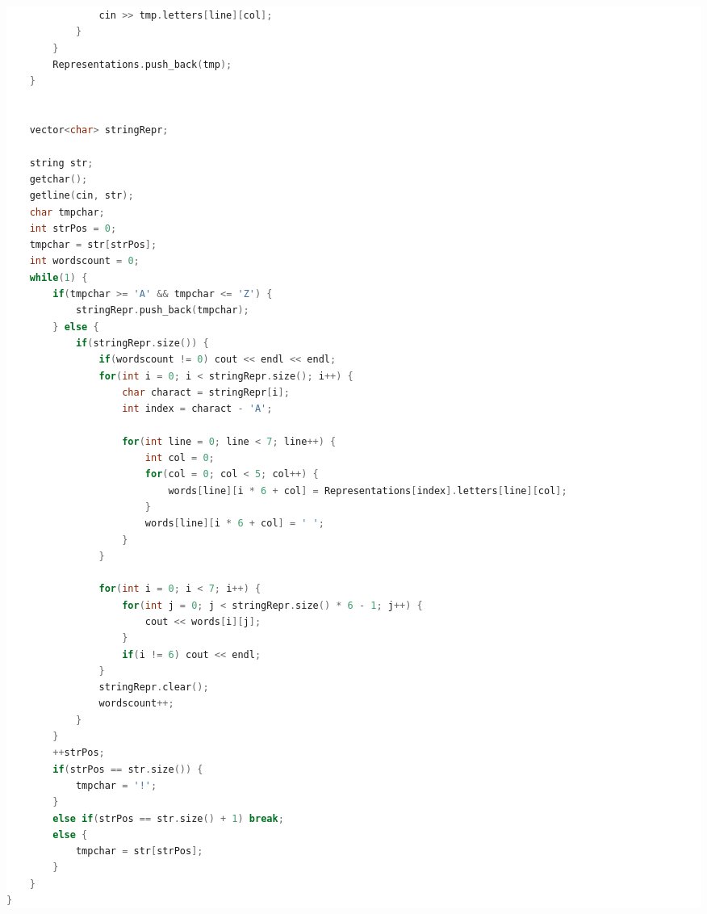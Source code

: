 ```cpp
                cin >> tmp.letters[line][col];
            }
        }
        Representations.push_back(tmp);
    }


    vector<char> stringRepr;

    string str;
    getchar();
    getline(cin, str);
    char tmpchar;
    int strPos = 0;
    tmpchar = str[strPos];
    int wordscount = 0;
    while(1) {
        if(tmpchar >= 'A' && tmpchar <= 'Z') {
            stringRepr.push_back(tmpchar);
        } else {
            if(stringRepr.size()) {
                if(wordscount != 0) cout << endl << endl;
                for(int i = 0; i < stringRepr.size(); i++) {
                    char charact = stringRepr[i];
                    int index = charact - 'A';

                    for(int line = 0; line < 7; line++) {
                        int col = 0;
                        for(col = 0; col < 5; col++) {
                            words[line][i * 6 + col] = Representations[index].letters[line][col];
                        }
                        words[line][i * 6 + col] = ' ';
                    }
                }

                for(int i = 0; i < 7; i++) {
                    for(int j = 0; j < stringRepr.size() * 6 - 1; j++) {
                        cout << words[i][j];
                    }
                    if(i != 6) cout << endl;
                }
                stringRepr.clear();
                wordscount++;
            }
        }
        ++strPos;
        if(strPos == str.size()) {
            tmpchar = '!';
        }
        else if(strPos == str.size() + 1) break;
        else {
            tmpchar = str[strPos];
        }
    }
}
```

